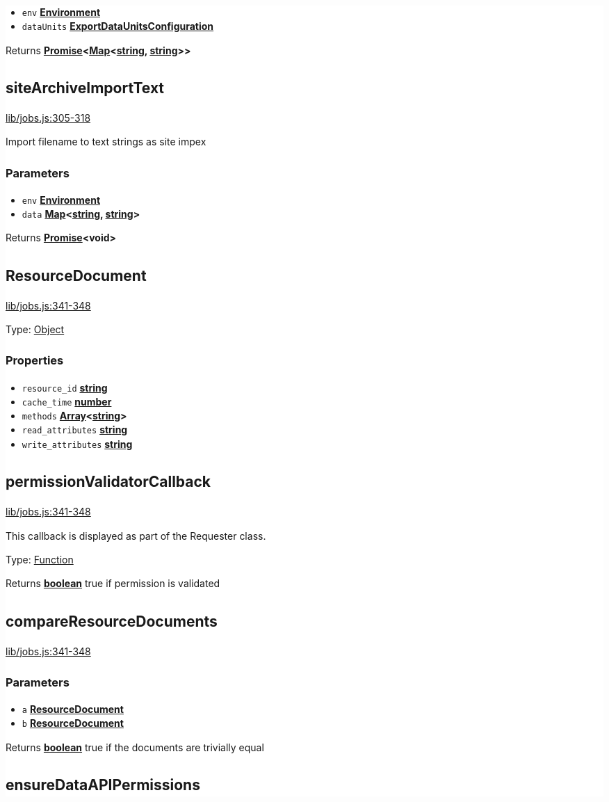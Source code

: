 *   `env` **[Environment][113]**
*   `dataUnits` **[ExportDataUnitsConfiguration][165]**

Returns **[Promise][106]<[Map][167]<[string][98], [string][98]>>**

## siteArchiveImportText

[lib/jobs.js:305-318][170]

Import filename to text strings as site impex

### Parameters

*   `env` **[Environment][113]**
*   `data` **[Map][167]<[string][98], [string][98]>**

Returns **[Promise][106]\<void>**

## ResourceDocument

[lib/jobs.js:341-348][171]

Type: [Object][97]

### Properties

*   `resource_id` **[string][98]**
*   `cache_time` **[number][119]**
*   `methods` **[Array][110]<[string][98]>**
*   `read_attributes` **[string][98]**
*   `write_attributes` **[string][98]**

## permissionValidatorCallback

[lib/jobs.js:341-348][172]

This callback is displayed as part of the Requester class.

Type: [Function][116]

Returns **[boolean][99]** true if permission is validated

## compareResourceDocuments

[lib/jobs.js:341-348][173]

### Parameters

*   `a` **[ResourceDocument][174]**
*   `b` **[ResourceDocument][174]**

Returns **[boolean][99]** true if the documents are trivially equal

## ensureDataAPIPermissions


[1]: #environmentopts
[2]: #properties
[3]: #environment
[4]: #parameters
[5]: #examples
[6]: #am
[7]: #ocapi
[8]: #webdav
[9]: #deauthenticate
[10]: #accesstokenresponse
[11]: #properties-1
[12]: #collectmigrations
[13]: #parameters-1
[14]: #migrationhelpers
[15]: #migrationscriptarguments
[16]: #properties-2
[17]: #migrationscriptcallback
[18]: #parameters-2
[19]: #toolkitinstancestate
[20]: #properties-3
[21]: #onbootstraplifecyclefunction
[22]: #parameters-3
[23]: #beforealllifecyclefunction
[24]: #parameters-4
[25]: #beforeeachlifecyclefunction
[26]: #parameters-5
[27]: #aftereachlifecyclefunction
[28]: #parameters-6
[29]: #afteralllifecyclefunction
[30]: #parameters-7
[31]: #onfailurelifecyclefunction
[32]: #parameters-8
[33]: #migrationlifecyclefunctions
[34]: #properties-4
[35]: #getinstancestate
[36]: #parameters-9
[37]: #updateinstancemetadata
[38]: #parameters-10
[39]: #updateinstancemigrations
[40]: #parameters-11
[41]: #migrateinstance
[42]: #parameters-12
[43]: #lifecyclemodule
[44]: #runmigrationscript
[45]: #runmigrationscript-1
[46]: #parameters-13
[47]: #processcontent
[48]: #parameters-14
[49]: #getdataunitsfromweb
[50]: #parameters-15
[51]: #confignamefromhostname
[52]: #parameters-16
[53]: #cartridgemapping
[54]: #properties-5
[55]: #findcartridges
[56]: #reloadcodeversion
[57]: #parameters-17
[58]: #synccartridges
[59]: #parameters-18
[60]: #logfile
[61]: #properties-6
[62]: #getlogs
[63]: #parameters-19
[64]: #tailcommand
[65]: #parameters-20
[66]: #b2ctoolsjobs
[67]: #waitforjob
[68]: #parameters-21
[69]: #sitearchiveimport
[70]: #parameters-22
[71]: #exportsitesconfiguration
[72]: #properties-7
[73]: #exportglobaldataconfiguration
[74]: #properties-8
[75]: #exportdataunitsconfiguration
[76]: #properties-9
[77]: #sitearchiveexport
[78]: #parameters-23
[79]: #sitearchiveexportjson
[80]: #parameters-24
[81]: #sitearchiveimportjson
[82]: #parameters-25
[83]: #sitearchiveexporttext
[84]: #parameters-26
[85]: #sitearchiveimporttext
[86]: #parameters-27
[87]: #resourcedocument
[88]: #properties-10
[89]: #permissionvalidatorcallback
[90]: #compareresourcedocuments
[91]: #parameters-28
[92]: #ensuredataapipermissions
[93]: #parameters-29
[94]: #sleep
[95]: #parameters-30
[96]: https://github.com/SalesforceCommerceCloud/b2c-tools/blob/e6f54d76550cac4d94ce58fdcb6e1796ab8e79c3/lib/environment.js#L47-L59 "Source code on GitHub"
[97]: https://developer.mozilla.org/docs/Web/JavaScript/Reference/Global_Objects/Object
[98]: https://developer.mozilla.org/docs/Web/JavaScript/Reference/Global_Objects/String
[99]: https://developer.mozilla.org/docs/Web/JavaScript/Reference/Global_Objects/Boolean
[100]: https://github.com/SalesforceCommerceCloud/b2c-tools/blob/e6f54d76550cac4d94ce58fdcb6e1796ab8e79c3/lib/environment.js#L74-L378 "Source code on GitHub"
[101]: #environmentopts
[102]: https://github.com/SalesforceCommerceCloud/b2c-tools/blob/e6f54d76550cac4d94ce58fdcb6e1796ab8e79c3/lib/environment.js#L117-L132 "Source code on GitHub"
[103]: https://github.com/SalesforceCommerceCloud/b2c-tools/blob/e6f54d76550cac4d94ce58fdcb6e1796ab8e79c3/lib/environment.js#L139-L154 "Source code on GitHub"
[104]: https://github.com/SalesforceCommerceCloud/b2c-tools/blob/e6f54d76550cac4d94ce58fdcb6e1796ab8e79c3/lib/environment.js#L161-L176 "Source code on GitHub"
[105]: https://github.com/SalesforceCommerceCloud/b2c-tools/blob/e6f54d76550cac4d94ce58fdcb6e1796ab8e79c3/lib/environment.js#L373-L377 "Source code on GitHub"
[106]: https://developer.mozilla.org/docs/Web/JavaScript/Reference/Global_Objects/Promise
[107]: https://github.com/SalesforceCommerceCloud/b2c-tools/blob/e6f54d76550cac4d94ce58fdcb6e1796ab8e79c3/lib/environment.js#L311-L315 "Source code on GitHub"
[108]: https://developer.mozilla.org/docs/Web/JavaScript/Reference/Global_Objects/Date
[109]: https://github.com/SalesforceCommerceCloud/b2c-tools/blob/e6f54d76550cac4d94ce58fdcb6e1796ab8e79c3/lib/migrations.js#L34-L44 "Source code on GitHub"
[110]: https://developer.mozilla.org/docs/Web/JavaScript/Reference/Global_Objects/Array
[111]: https://github.com/SalesforceCommerceCloud/b2c-tools/blob/e6f54d76550cac4d94ce58fdcb6e1796ab8e79c3/lib/migrations.js#L49-L59 "Source code on GitHub"
[112]: https://github.com/SalesforceCommerceCloud/b2c-tools/blob/e6f54d76550cac4d94ce58fdcb6e1796ab8e79c3/lib/migrations.js#L62-L67 "Source code on GitHub"
[113]: #environment
[114]: #migrationhelpers
[115]: https://github.com/SalesforceCommerceCloud/b2c-tools/blob/e6f54d76550cac4d94ce58fdcb6e1796ab8e79c3/lib/migrations.js#L69-L74 "Source code on GitHub"
[116]: https://developer.mozilla.org/docs/Web/JavaScript/Reference/Statements/function
[117]: #migrationscriptarguments
[118]: https://github.com/SalesforceCommerceCloud/b2c-tools/blob/e6f54d76550cac4d94ce58fdcb6e1796ab8e79c3/lib/migrations.js#L76-L80 "Source code on GitHub"
[119]: https://developer.mozilla.org/docs/Web/JavaScript/Reference/Global_Objects/Number
[120]: https://github.com/SalesforceCommerceCloud/b2c-tools/blob/e6f54d76550cac4d94ce58fdcb6e1796ab8e79c3/lib/migrations.js#L82-L86 "Source code on GitHub"
[121]: https://github.com/SalesforceCommerceCloud/b2c-tools/blob/e6f54d76550cac4d94ce58fdcb6e1796ab8e79c3/lib/migrations.js#L88-L94 "Source code on GitHub"
[122]: https://github.com/SalesforceCommerceCloud/b2c-tools/blob/e6f54d76550cac4d94ce58fdcb6e1796ab8e79c3/lib/migrations.js#L96-L102 "Source code on GitHub"
[123]: https://github.com/SalesforceCommerceCloud/b2c-tools/blob/e6f54d76550cac4d94ce58fdcb6e1796ab8e79c3/lib/migrations.js#L104-L110 "Source code on GitHub"
[124]: https://github.com/SalesforceCommerceCloud/b2c-tools/blob/e6f54d76550cac4d94ce58fdcb6e1796ab8e79c3/lib/migrations.js#L112-L118 "Source code on GitHub"
[125]: https://github.com/SalesforceCommerceCloud/b2c-tools/blob/e6f54d76550cac4d94ce58fdcb6e1796ab8e79c3/lib/migrations.js#L120-L126 "Source code on GitHub"
[126]: https://developer.mozilla.org/docs/Web/JavaScript/Reference/Global_Objects/Error
[127]: https://github.com/SalesforceCommerceCloud/b2c-tools/blob/e6f54d76550cac4d94ce58fdcb6e1796ab8e79c3/lib/migrations.js#L128-L136 "Source code on GitHub"
[128]: #onbootstraplifecyclefunction
[129]: https://developer.mozilla.org/docs/Web/JavaScript/Reference/Global_Objects/undefined
[130]: #beforealllifecyclefunction
[131]: #beforeeachlifecyclefunction
[132]: #afteralllifecyclefunction
[133]: #onfailurelifecyclefunction
[134]: https://github.com/SalesforceCommerceCloud/b2c-tools/blob/e6f54d76550cac4d94ce58fdcb6e1796ab8e79c3/lib/migrations.js#L144-L162 "Source code on GitHub"
[135]: #toolkitinstancestate
[136]: https://github.com/SalesforceCommerceCloud/b2c-tools/blob/e6f54d76550cac4d94ce58fdcb6e1796ab8e79c3/lib/migrations.js#L171-L249 "Source code on GitHub"
[137]: #migrationlifecyclefunctions
[138]: https://github.com/SalesforceCommerceCloud/b2c-tools/blob/e6f54d76550cac4d94ce58fdcb6e1796ab8e79c3/lib/migrations.js#L257-L271 "Source code on GitHub"
[139]: https://github.com/SalesforceCommerceCloud/b2c-tools/blob/e6f54d76550cac4d94ce58fdcb6e1796ab8e79c3/lib/migrations.js#L285-L404 "Source code on GitHub"
[140]: https://github.com/SalesforceCommerceCloud/b2c-tools/blob/e6f54d76550cac4d94ce58fdcb6e1796ab8e79c3/lib/migrations.js#L292-L292 "Source code on GitHub"
[141]: https://github.com/SalesforceCommerceCloud/b2c-tools/blob/e6f54d76550cac4d94ce58fdcb6e1796ab8e79c3/lib/migrations.js#L355-L355 "Source code on GitHub"
[142]: https://github.com/SalesforceCommerceCloud/b2c-tools/blob/e6f54d76550cac4d94ce58fdcb6e1796ab8e79c3/lib/migrations.js#L412-L422 "Source code on GitHub"
[143]: https://github.com/SalesforceCommerceCloud/b2c-tools/blob/e6f54d76550cac4d94ce58fdcb6e1796ab8e79c3/lib/command-export.js#L23-L68 "Source code on GitHub"
[144]: https://github.com/SalesforceCommerceCloud/b2c-tools/blob/e6f54d76550cac4d94ce58fdcb6e1796ab8e79c3/lib/command-export.js#L181-L253 "Source code on GitHub"
[145]: https://github.com/SalesforceCommerceCloud/b2c-tools/blob/e6f54d76550cac4d94ce58fdcb6e1796ab8e79c3/lib/command-instance.js#L12-L15 "Source code on GitHub"
[146]: https://github.com/SalesforceCommerceCloud/b2c-tools/blob/e6f54d76550cac4d94ce58fdcb6e1796ab8e79c3/lib/code.js#L11-L15 "Source code on GitHub"
[147]: https://github.com/SalesforceCommerceCloud/b2c-tools/blob/e6f54d76550cac4d94ce58fdcb6e1796ab8e79c3/lib/code.js#L22-L36 "Source code on GitHub"
[148]: #cartridgemapping
[149]: https://github.com/SalesforceCommerceCloud/b2c-tools/blob/e6f54d76550cac4d94ce58fdcb6e1796ab8e79c3/lib/code.js#L44-L62 "Source code on GitHub"
[150]: https://github.com/SalesforceCommerceCloud/b2c-tools/blob/e6f54d76550cac4d94ce58fdcb6e1796ab8e79c3/lib/code.js#L72-L102 "Source code on GitHub"
[151]: https://github.com/SalesforceCommerceCloud/b2c-tools/blob/e6f54d76550cac4d94ce58fdcb6e1796ab8e79c3/lib/command-tail.js#L7-L11 "Source code on GitHub"
[152]: https://github.com/SalesforceCommerceCloud/b2c-tools/blob/e6f54d76550cac4d94ce58fdcb6e1796ab8e79c3/lib/command-tail.js#L19-L42 "Source code on GitHub"
[153]: #logfile
[154]: https://github.com/SalesforceCommerceCloud/b2c-tools/blob/e6f54d76550cac4d94ce58fdcb6e1796ab8e79c3/lib/command-tail.js#L49-L104 "Source code on GitHub"
[155]: https://github.com/SalesforceCommerceCloud/b2c-tools/blob/e6f54d76550cac4d94ce58fdcb6e1796ab8e79c3/lib/jobs.js#L6-L6 "Source code on GitHub"
[156]: https://github.com/SalesforceCommerceCloud/b2c-tools/blob/e6f54d76550cac4d94ce58fdcb6e1796ab8e79c3/lib/jobs.js#L24-L49 "Source code on GitHub"
[157]: https://github.com/SalesforceCommerceCloud/b2c-tools/blob/e6f54d76550cac4d94ce58fdcb6e1796ab8e79c3/lib/jobs.js#L59-L102 "Source code on GitHub"
[158]: https://nodejs.org/api/buffer.html
[159]: https://github.com/SalesforceCommerceCloud/b2c-tools/blob/e6f54d76550cac4d94ce58fdcb6e1796ab8e79c3/lib/jobs.js#L104-L135 "Source code on GitHub"
[160]: https://github.com/SalesforceCommerceCloud/b2c-tools/blob/e6f54d76550cac4d94ce58fdcb6e1796ab8e79c3/lib/jobs.js#L137-L163 "Source code on GitHub"
[161]: https://github.com/SalesforceCommerceCloud/b2c-tools/blob/e6f54d76550cac4d94ce58fdcb6e1796ab8e79c3/lib/jobs.js#L165-L176 "Source code on GitHub"
[162]: #exportsitesconfiguration
[163]: #exportglobaldataconfiguration
[164]: https://github.com/SalesforceCommerceCloud/b2c-tools/blob/e6f54d76550cac4d94ce58fdcb6e1796ab8e79c3/lib/jobs.js#L186-L205 "Source code on GitHub"
[165]: #exportdataunitsconfiguration
[166]: https://github.com/SalesforceCommerceCloud/b2c-tools/blob/e6f54d76550cac4d94ce58fdcb6e1796ab8e79c3/lib/jobs.js#L221-L235 "Source code on GitHub"
[167]: https://developer.mozilla.org/docs/Web/JavaScript/Reference/Global_Objects/Map
[168]: https://github.com/SalesforceCommerceCloud/b2c-tools/blob/e6f54d76550cac4d94ce58fdcb6e1796ab8e79c3/lib/jobs.js#L244-L265 "Source code on GitHub"
[169]: https://github.com/SalesforceCommerceCloud/b2c-tools/blob/e6f54d76550cac4d94ce58fdcb6e1796ab8e79c3/lib/jobs.js#L279-L296 "Source code on GitHub"
[170]: https://github.com/SalesforceCommerceCloud/b2c-tools/blob/e6f54d76550cac4d94ce58fdcb6e1796ab8e79c3/lib/jobs.js#L305-L318 "Source code on GitHub"
[171]: https://github.com/SalesforceCommerceCloud/b2c-tools/blob/e6f54d76550cac4d94ce58fdcb6e1796ab8e79c3/lib/jobs.js#L320-L327 "Source code on GitHub"
[172]: https://github.com/SalesforceCommerceCloud/b2c-tools/blob/e6f54d76550cac4d94ce58fdcb6e1796ab8e79c3/lib/jobs.js#L329-L333 "Source code on GitHub"
[173]: https://github.com/SalesforceCommerceCloud/b2c-tools/blob/e6f54d76550cac4d94ce58fdcb6e1796ab8e79c3/lib/jobs.js#L341-L348 "Source code on GitHub"
[174]: #resourcedocument
[175]: https://github.com/SalesforceCommerceCloud/b2c-tools/blob/e6f54d76550cac4d94ce58fdcb6e1796ab8e79c3/lib/jobs.js#L365-L417 "Source code on GitHub"
[176]: #permissionvalidatorcallback
[177]: https://github.com/SalesforceCommerceCloud/b2c-tools/blob/e6f54d76550cac4d94ce58fdcb6e1796ab8e79c3/lib/util.js#L7-L9 "Source code on GitHub"